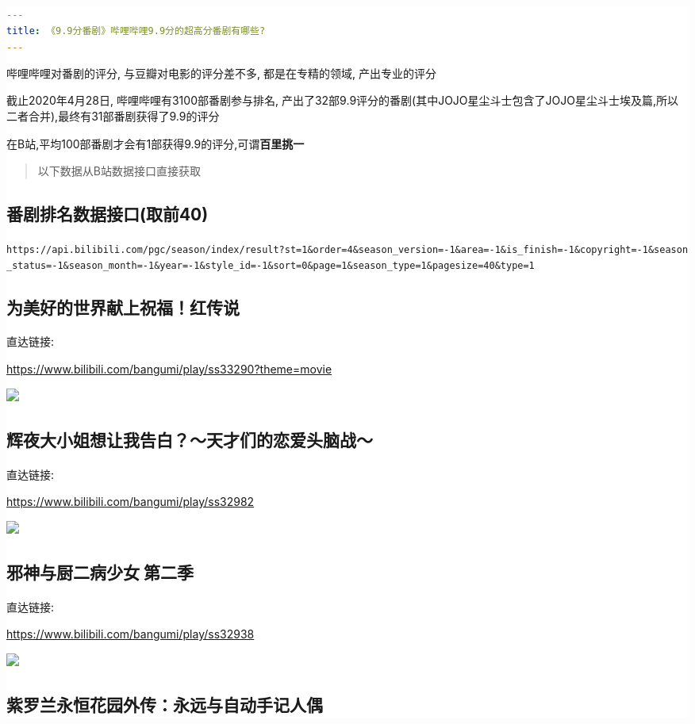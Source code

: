 ```yaml
---
title: 《9.9分番剧》哔哩哔哩9.9分的超高分番剧有哪些?
---
```


哔哩哔哩对番剧的评分, 与豆瓣对电影的评分差不多, 都是在专精的领域, 产出专业的评分

截止2020年4月28日, 哔哩哔哩有3100部番剧参与排名, 产出了32部9.9评分的番剧(其中JOJO星尘斗士包含了JOJO星尘斗士埃及篇,所以二者合并),最终有31部番剧获得了9.9的评分

在B站,平均100部番剧才会有1部获得9.9的评分,可谓**百里挑一**

> 以下数据从B站数据接口直接获取

## 番剧排名数据接口(取前40)

```
https://api.bilibili.com/pgc/season/index/result?st=1&order=4&season_version=-1&area=-1&is_finish=-1&copyright=-1&season_status=-1&season_month=-1&year=-1&style_id=-1&sort=0&page=1&season_type=1&pagesize=40&type=1
```


## 为美好的世界献上祝福！红传说

直达链接:

https://www.bilibili.com/bangumi/play/ss33290?theme=movie


![](http://i0.hdslb.com/bfs/bangumi/image/d3e072d4d4fa05d1a94ed2f4d28258dbef100433.png)


## 辉夜大小姐想让我告白？～天才们的恋爱头脑战～

直达链接:


https://www.bilibili.com/bangumi/play/ss32982

![](http://i0.hdslb.com/bfs/bangumi/image/83ad052250e9a803e4ebaa47bef971cb079e0543.png)



## 邪神与厨二病少女 第二季

直达链接:


https://www.bilibili.com/bangumi/play/ss32938


![](http://i0.hdslb.com/bfs/bangumi/image/65ff61936d9faddbd9ae17a2876e458b38dd1cdd.png)



## 紫罗兰永恒花园外传：永远与自动手记人偶
